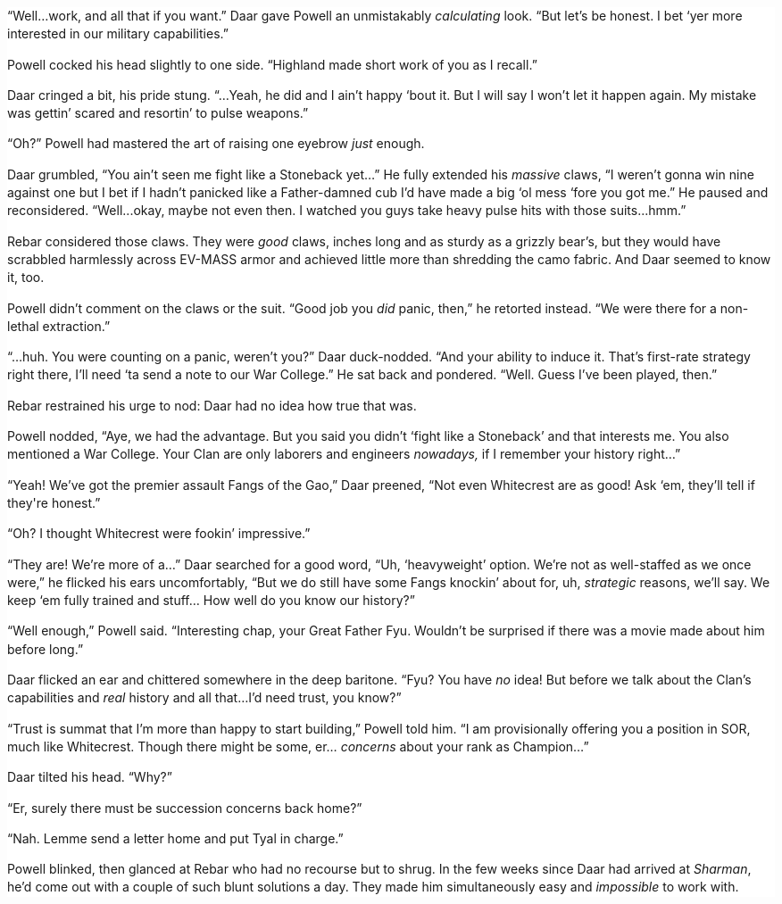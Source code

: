 “Well…work, and all that if you want.” Daar gave Powell an unmistakably *calculating* look. “But let’s be honest. I bet ‘yer more interested in our military capabilities.”

Powell cocked his head slightly to one side. “Highland made short work of you as I recall.”

Daar cringed a bit, his pride stung. “…Yeah, he did and I ain’t happy ‘bout it. But I will say I won’t let it happen again. My mistake was gettin’ scared and resortin’ to pulse weapons.”

“Oh?” Powell had mastered the art of raising one eyebrow *just* enough.

Daar grumbled, “You ain’t seen me fight like a Stoneback yet…” He fully extended his *massive* claws, “I weren’t gonna win nine against one but I bet if I hadn’t panicked like a Father-damned cub I’d have made a big ‘ol mess ‘fore you got me.” He paused and reconsidered. “Well...okay, maybe not even then. I watched you guys take heavy pulse hits with those suits...hmm.”

Rebar considered those claws. They were *good* claws, inches long and as sturdy as a grizzly bear’s, but they would have scrabbled harmlessly across EV-MASS armor and achieved little more than shredding the camo fabric. And Daar seemed to know it, too.

Powell didn’t comment on the claws or the suit. “Good job you *did* panic, then,” he retorted instead. “We were there for a non-lethal extraction.”

“…huh. You were counting on a panic, weren’t you?” Daar duck-nodded. “And your ability to induce it. That’s first-rate strategy right there, I’ll need ‘ta send a note to our War College.” He sat back and pondered. “Well. Guess I’ve been played, then.”

Rebar restrained his urge to nod: Daar had no idea how true that was.

Powell nodded, “Aye, we had the advantage. But you said you didn’t ‘fight like a Stoneback’ and that interests me. You also mentioned a War College. Your Clan are only laborers and engineers *nowadays,* if I remember your history right…”

“Yeah! We’ve got the premier assault Fangs of the Gao,” Daar preened, “Not even Whitecrest are as good! Ask ‘em, they’ll tell if they're honest.”

“Oh? I thought Whitecrest were fookin’ impressive.”

“They are! We’re more of a…” Daar searched for a good word, “Uh, ‘heavyweight’ option. We’re not as well-staffed as we once were,” he flicked his ears uncomfortably, “But we do still have some Fangs knockin’ about for, uh, *strategic* reasons, we’ll say. We keep ‘em fully trained and stuff… How well do you know our history?”

“Well enough,” Powell said. “Interesting chap, your Great Father Fyu. Wouldn’t be surprised if there was a movie made about him before long.”

Daar flicked an ear and chittered somewhere in the deep baritone. “Fyu? You have *no* idea! But before we talk about the Clan’s capabilities and *real* history and all that…I’d need trust, you know?”

“Trust is summat that I’m more than happy to start building,” Powell told him. “I am provisionally offering you a position in SOR, much like Whitecrest. Though there might be some, er… *concerns* about your rank as Champion…”

Daar tilted his head. “Why?”

“Er, surely there must be succession concerns back home?”

“Nah. Lemme send a letter home and put Tyal in charge.”


Powell blinked, then glanced at Rebar who had no recourse but to shrug. In the few weeks since Daar had arrived at *Sharman*, he’d come out with a couple of such blunt solutions a day. They made him simultaneously easy and *impossible* to work with.
